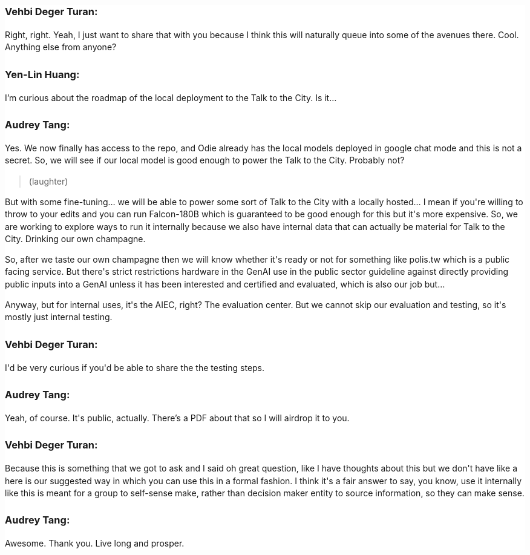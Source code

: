 ### Vehbi Deger Turan:
Right, right. Yeah, I just want to share that with you because I think this will naturally queue into some of the avenues there. Cool. Anything else from anyone?

### Yen-Lin Huang:
I’m curious about the roadmap of the local deployment to the Talk to the City. Is it…

### Audrey Tang:
Yes. We now finally has access to the repo, and Odie already has the local models deployed in google chat mode and this is not a secret. So, we will see if our local model is good enough to power the Talk to the City. Probably not?

> (laughter)

But with some fine-tuning… we will be able to power some sort of Talk to the City with a locally hosted… I mean if you're willing to throw to your edits and you can run Falcon-180B which is guaranteed to be good enough for this but it's more expensive. So, we are working to explore ways to run it internally because we also have internal data that can actually be material for Talk to the City. Drinking our own champagne.

So, after we taste our own champagne then we will know whether it's ready or not for something like polis.tw which is a public facing service. But there's strict restrictions hardware in the GenAI use in the public sector guideline against directly providing public inputs into a GenAI unless it has been interested and certified and evaluated, which is also our job but…

Anyway, but for internal uses, it's the AIEC, right? The evaluation center. But we cannot skip our evaluation and testing, so it's mostly just internal testing.

### Vehbi Deger Turan:
I'd be very curious if you'd be able to share the the testing steps.

### Audrey Tang:
Yeah, of course. It's public, actually. There’s a PDF about that so I will airdrop it to you.

### Vehbi Deger Turan:
Because this is something that we got to ask and I said oh great question, like I have thoughts about this but we don't have like a here is our suggested way in which you can use this in a formal fashion. I think it's a fair answer to say, you know, use it internally like this is meant for a group to self-sense make, rather than decision maker entity to source information, so they can make sense.

### Audrey Tang:
Awesome. Thank you. Live long and prosper.

